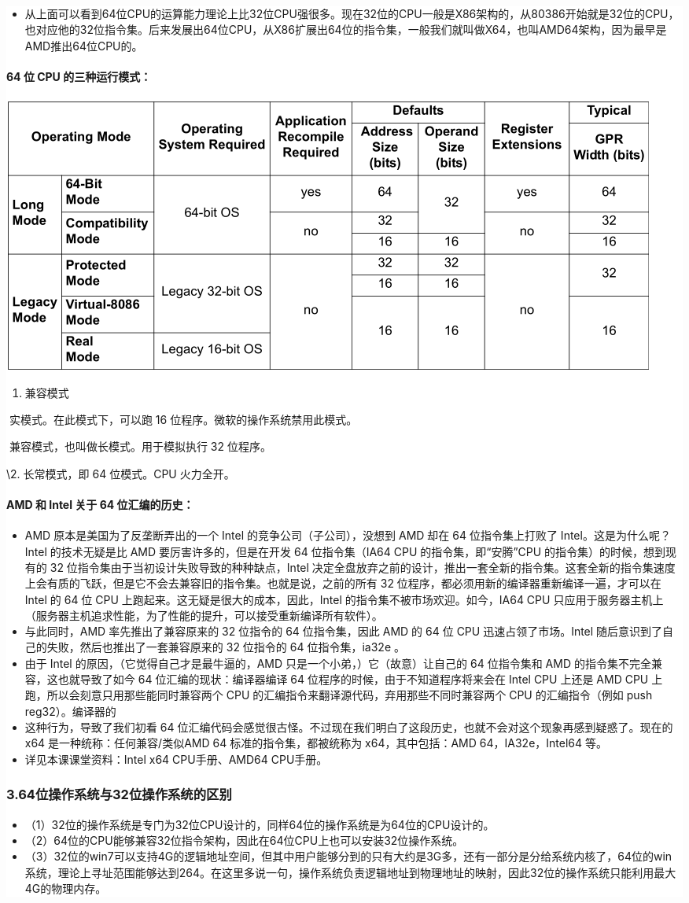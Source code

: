 -   从上面可以看到64位CPU的运算能力理论上比32位CPU强很多。现在32位的CPU一般是X86架构的，从80386开始就是32位的CPU，也对应他的32位指令集。后来发展出64位CPU，从X86扩展出64位的指令集，一般我们就叫做X64，也叫AMD64架构，因为最早是AMD推出64位CPU的。

#### **64 位 CPU 的**三种**运行模式：**

![img](./notesimg/1661439307154-045af93f-ab9e-4fba-8626-27f8dd490d17.png)

1.  兼容模式 

​     实模式。在此模式下，可以跑 16 位程序。微软的操作系统禁用此模式。 

​     兼容模式，也叫做长模式。用于模拟执行 32 位程序。 

\2. 长常模式，即 64 位模式。CPU 火力全开。 

#### AMD 和 Intel 关于 64 位汇编的历史：

-   AMD 原本是美国为了反垄断弄出的一个 Intel 的竞争公司（子公司），没想到 AMD 却在 64 位指令集上打败了 Intel。这是为什么呢？Intel 的技术无疑是比 AMD 要厉害许多的，但是在开发 64 位指令集（IA64 CPU 的指令集，即“安腾”CPU 的指令集）的时候，想到现有的 32 位指令集由于当初设计失败导致的种种缺点，Intel 决定全盘放弃之前的设计，推出一套全新的指令集。这套全新的指令集速度上会有质的飞跃，但是它不会去兼容旧的指令集。也就是说，之前的所有 32 位程序，都必须用新的编译器重新编译一遍，才可以在 Intel 的 64 位 CPU 上跑起来。这无疑是很大的成本，因此，Intel 的指令集不被市场欢迎。如今，IA64 CPU 只应用于服务器主机上（服务器主机追求性能，为了性能的提升，可以接受重新编译所有软件）。 
-   与此同时，AMD 率先推出了兼容原来的 32 位指令的 64 位指令集，因此 AMD 的 64 位 CPU 迅速占领了市场。Intel 随后意识到了自己的失败，然后也推出了一套兼容原来的 32 位指令的 64 位指令集，ia32e 。 
-   由于 Intel 的原因，（它觉得自己才是最牛逼的，AMD 只是一个小弟，）它（故意）让自己的 64 位指令集和 AMD 的指令集不完全兼容，这也就导致了如今 64 位汇编的现状：编译器编译 64 位程序的时候，由于不知道程序将来会在 Intel CPU 上还是 AMD CPU 上跑，所以会刻意只用那些能同时兼容两个 CPU 的汇编指令来翻译源代码，弃用那些不同时兼容两个 CPU 的汇编指令（例如 push reg32）。编译器的 
-   这种行为，导致了我们初看 64 位汇编代码会感觉很古怪。不过现在我们明白了这段历史，也就不会对这个现象再感到疑惑了。现在的 x64 是一种统称：任何兼容/类似AMD 64 标准的指令集，都被统称为 x64，其中包括：AMD 64，IA32e，Intel64 等。
-   详见本课课堂资料：Intel x64 CPU手册、AMD64 CPU手册。



### 3.64位**操作系统**与32位**操作系统**的区别

-   （1）32位的操作系统是专门为32位CPU设计的，同样64位的操作系统是为64位的CPU设计的。
-   （2）64位的CPU能够兼容32位指令架构，因此在64位CPU上也可以安装32位操作系统。
-   （3）32位的win7可以支持4G的逻辑地址空间，但其中用户能够分到的只有大约是3G多，还有一部分是分给系统内核了，64位的win系统，理论上寻址范围能够达到264。在这里多说一句，操作系统负责逻辑地址到物理地址的映射，因此32位的操作系统只能利用最大4G的物理内存。
